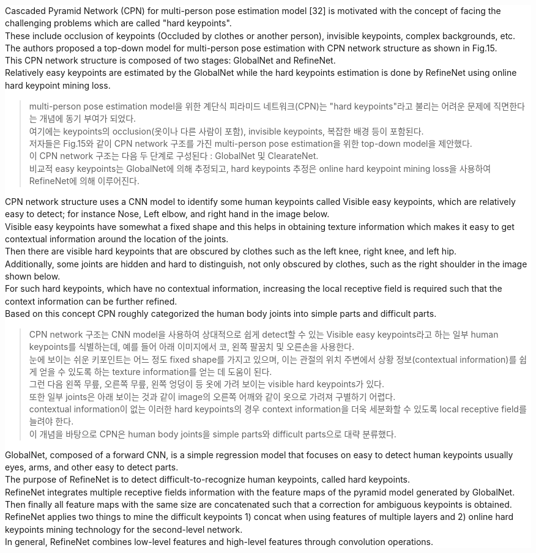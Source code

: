 Cascaded Pyramid Network (CPN) for multi-person pose estimation model [32] is motivated with the concept of facing the challenging problems which are called "hard keypoints".  
These include occlusion of keypoints (Occluded by clothes or another person), invisible keypoints, complex backgrounds, etc.  
The authors proposed a top-down model for multi-person pose estimation with CPN network structure as shown in Fig.15.  
This CPN network structure is composed of two stages: GlobalNet and RefineNet.  
Relatively easy keypoints are estimated by the GlobalNet while the hard keypoints estimation is done by RefineNet using online hard keypoint mining loss.

> multi-person pose estimation model을 위한 계단식 피라미드 네트워크(CPN)는 "hard keypoints"라고 불리는 어려운 문제에 직면한다는 개념에 동기 부여가 되었다.  
여기에는 keypoints의 occlusion(옷이나 다른 사람이 포함), invisible keypoints, 복잡한 배경 등이 포함된다.  
저자들은 Fig.15와 같이 CPN network 구조를 가진  multi-person pose estimation을 위한 top-down model을 제안했다.  
이 CPN network 구조는 다음 두 단계로 구성된다 : GlobalNet 및 ClearateNet.  
비교적 easy keypoints는 GlobalNet에 의해 추정되고, hard keypoints 추정은 online hard keypoint mining loss을 사용하여 RefineNet에 의해 이루어진다.

CPN network structure uses a CNN model to identify some human keypoints called Visible easy keypoints, which are relatively easy to detect; for instance Nose, Left elbow, and right hand in the image below.  
Visible easy keypoints have somewhat a fixed shape and this helps in obtaining texture information which makes it easy to get contextual information around the location of the joints.  
Then there are visible hard keypoints that are obscured by clothes such as the left knee, right knee, and left hip.  
Additionally, some joints are hidden and hard to distinguish, not only obscured by clothes, such as the right shoulder in the image shown below.  
For such hard keypoints, which have no contextual information, increasing the local receptive field is required such that the context information can be further refined.  
Based on this concept CPN roughly categorized the human body joints into simple parts and difficult parts.

> CPN network 구조는 CNN model을 사용하여 상대적으로 쉽게 detect할 수 있는 Visible easy keypoints라고 하는 일부 human keypoints를 식별하는데, 예를 들어 아래 이미지에서 코, 왼쪽 팔꿈치 및 오른손을 사용한다.  
눈에 보이는 쉬운 키포인트는 어느 정도 fixed shape를 가지고 있으며, 이는 관절의 위치 주변에서 상황 정보(contextual information)를 쉽게 얻을 수 있도록 하는 texture information를 얻는 데 도움이 된다.  
그런 다음 왼쪽 무릎, 오른쪽 무릎, 왼쪽 엉덩이 등 옷에 가려 보이는 visible hard keypoints가 있다.  
또한 일부 joints은 아래 보이는 것과 같이 image의 오른쪽 어깨와 같이 옷으로 가려져 구별하기 어렵다.  
contextual information이 없는 이러한 hard keypoints의 경우 context information을 더욱 세분화할 수 있도록 local receptive field를 늘려야 한다.  
이 개념을 바탕으로 CPN은 human body joints을 simple parts와 difficult parts으로 대략 분류했다.

GlobalNet, composed of a forward CNN, is a simple regression model that focuses on easy to detect human keypoints usually eyes, arms, and other easy to detect parts.  
The purpose of RefineNet is to detect difficult-to-recognize human keypoints, called hard keypoints.  
RefineNet integrates multiple receptive fields information with the feature maps of the pyramid model generated by GlobalNet.  
Then finally all feature maps with the same size are concatenated such that a correction for ambiguous keypoints is obtained.  
RefineNet applies two things to mine the difficult keypoints 1) concat when using features of multiple layers and 2) online hard keypoints mining technology for the second-level network.  
In general, RefineNet combines low-level features and high-level features through convolution operations.
